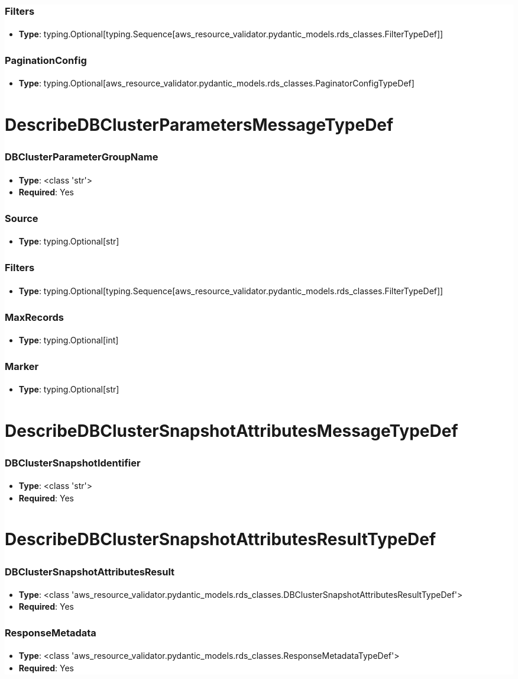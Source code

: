 ### Filters
- **Type**: typing.Optional[typing.Sequence[aws_resource_validator.pydantic_models.rds_classes.FilterTypeDef]]

### PaginationConfig
- **Type**: typing.Optional[aws_resource_validator.pydantic_models.rds_classes.PaginatorConfigTypeDef]


# DescribeDBClusterParametersMessageTypeDef

### DBClusterParameterGroupName
- **Type**: <class 'str'>
- **Required**: Yes

### Source
- **Type**: typing.Optional[str]

### Filters
- **Type**: typing.Optional[typing.Sequence[aws_resource_validator.pydantic_models.rds_classes.FilterTypeDef]]

### MaxRecords
- **Type**: typing.Optional[int]

### Marker
- **Type**: typing.Optional[str]


# DescribeDBClusterSnapshotAttributesMessageTypeDef

### DBClusterSnapshotIdentifier
- **Type**: <class 'str'>
- **Required**: Yes


# DescribeDBClusterSnapshotAttributesResultTypeDef

### DBClusterSnapshotAttributesResult
- **Type**: <class 'aws_resource_validator.pydantic_models.rds_classes.DBClusterSnapshotAttributesResultTypeDef'>
- **Required**: Yes

### ResponseMetadata
- **Type**: <class 'aws_resource_validator.pydantic_models.rds_classes.ResponseMetadataTypeDef'>
- **Required**: Yes
